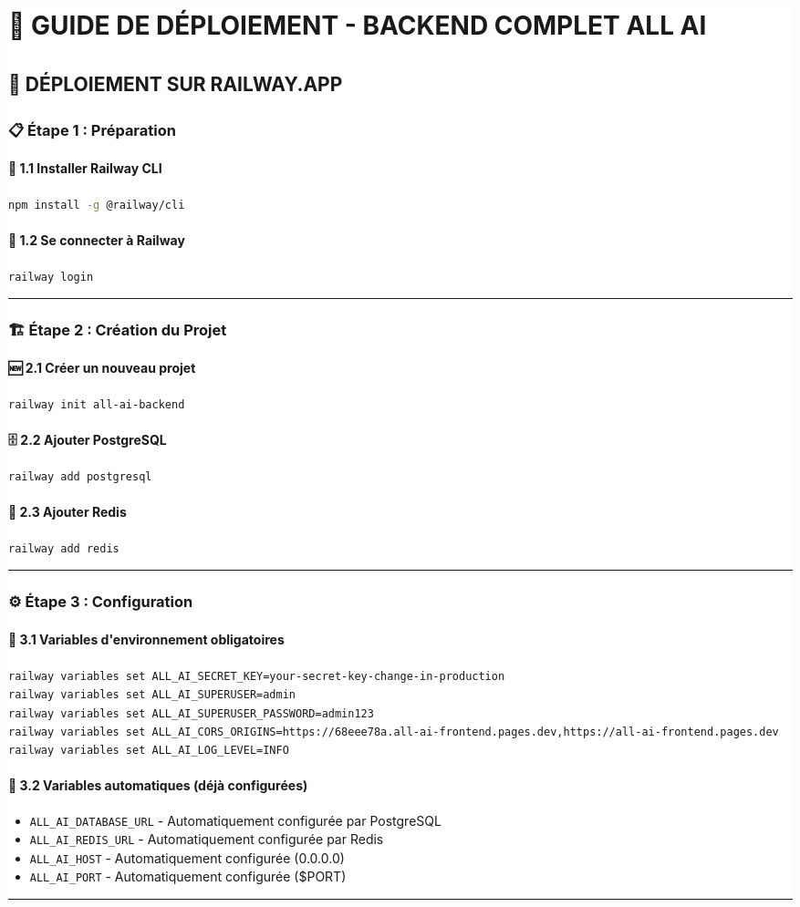 # 🚀 GUIDE DE DÉPLOIEMENT - BACKEND COMPLET ALL AI

## 🎯 **DÉPLOIEMENT SUR RAILWAY.APP**

### 📋 **Étape 1 : Préparation**

#### 🔧 **1.1 Installer Railway CLI**
```bash
npm install -g @railway/cli
```

#### 🔐 **1.2 Se connecter à Railway**
```bash
railway login
```

---

### 🏗️ **Étape 2 : Création du Projet**

#### 🆕 **2.1 Créer un nouveau projet**
```bash
railway init all-ai-backend
```

#### 🗄️ **2.2 Ajouter PostgreSQL**
```bash
railway add postgresql
```

#### 🔴 **2.3 Ajouter Redis**
```bash
railway add redis
```

---

### ⚙️ **Étape 3 : Configuration**

#### 🔑 **3.1 Variables d'environnement obligatoires**
```bash
railway variables set ALL_AI_SECRET_KEY=your-secret-key-change-in-production
railway variables set ALL_AI_SUPERUSER=admin
railway variables set ALL_AI_SUPERUSER_PASSWORD=admin123
railway variables set ALL_AI_CORS_ORIGINS=https://68eee78a.all-ai-frontend.pages.dev,https://all-ai-frontend.pages.dev
railway variables set ALL_AI_LOG_LEVEL=INFO
```

#### 🔧 **3.2 Variables automatiques (déjà configurées)**
- `ALL_AI_DATABASE_URL` - Automatiquement configurée par PostgreSQL
- `ALL_AI_REDIS_URL` - Automatiquement configurée par Redis
- `ALL_AI_HOST` - Automatiquement configurée (0.0.0.0)
- `ALL_AI_PORT` - Automatiquement configurée ($PORT)

---
